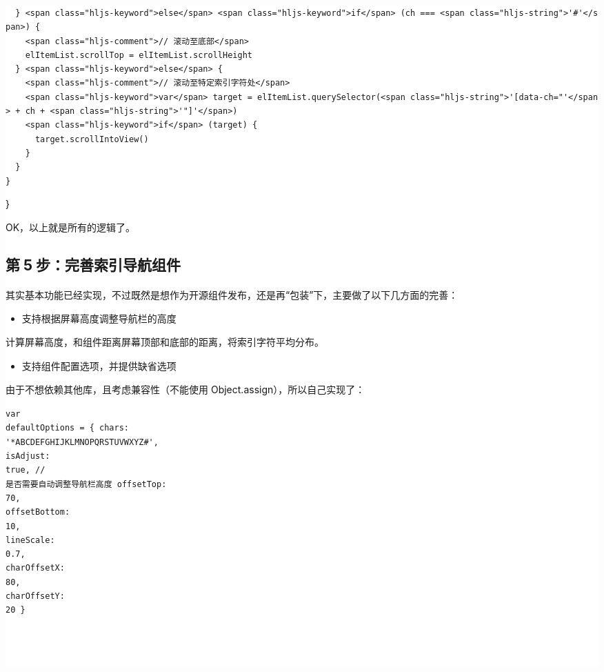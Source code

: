       } <span class="hljs-keyword">else</span> <span class="hljs-keyword">if</span> (ch === <span class="hljs-string">'#'</span>) {
        <span class="hljs-comment">// 滚动至底部</span>
        elItemList.scrollTop = elItemList.scrollHeight
      } <span class="hljs-keyword">else</span> {
        <span class="hljs-comment">// 滚动至特定索引字符处</span>
        <span class="hljs-keyword">var</span> target = elItemList.querySelector(<span class="hljs-string">'[data-ch="'</span> + ch + <span class="hljs-string">'"]'</span>)
        <span class="hljs-keyword">if</span> (target) {
          target.scrollIntoView()
        }
      }
    }
  }</code></pre>
<p>OK，以上就是所有的逻辑了。</p>
<h2 id="articleHeader5">第 5 步：完善索引导航组件</h2>
<p>其实基本功能已经实现，不过既然是想作为开源组件发布，还是再“包装”下，主要做了以下几方面的完善：</p>
<ul><li><p>支持根据屏幕高度调整导航栏的高度</p></li></ul>
<p>计算屏幕高度，和组件距离屏幕顶部和底部的距离，将索引字符平均分布。</p>
<ul><li><p>支持组件配置选项，并提供缺省选项</p></li></ul>
<p>由于不想依赖其他库，且考虑兼容性（不能使用 Object.assign），所以自己实现了：</p>
<div class="widget-codetool" style="display:none;">
      <div class="widget-codetool--inner">
      <span class="selectCode code-tool" data-toggle="tooltip" data-placement="top" title="" data-original-title="全选"></span>
      <span type="button" class="copyCode code-tool" data-toggle="tooltip" data-placement="top" data-clipboard-text="var defaultOptions = {
  chars: '*ABCDEFGHIJKLMNOPQRSTUVWXYZ#',
  isAdjust: true, // 是否需要自动调整导航栏高度
  offsetTop: 70,
  offsetBottom: 10,
  lineScale: 0.7,
  charOffsetX: 80,
  charOffsetY: 20
}

function IndexSidebar(options) {
  options = options || {}

  // 遍历缺省选项逐一处理
  for (var k in defaultOptions) {
    if (defaultOptions.hasOwnProperty(k)) {
      // 未给出选项值时使用缺省选项值
      options[k] = options[k] || defaultOptions[k]
    }
  }

  this.options = options
  this.initialize(options)
}" title="" data-original-title="复制"></span>
      <span type="button" class="saveToNote code-tool" data-toggle="tooltip" data-placement="top" title="" data-original-title="放进笔记"></span>
      </div>
      </div><pre class="javascript hljs"><code class="javascript"><span class="hljs-keyword">var</span> defaultOptions = {
  <span class="hljs-attr">chars</span>: <span class="hljs-string">'*ABCDEFGHIJKLMNOPQRSTUVWXYZ#'</span>,
  <span class="hljs-attr">isAdjust</span>: <span class="hljs-literal">true</span>, <span class="hljs-comment">// 是否需要自动调整导航栏高度</span>
  offsetTop: <span class="hljs-number">70</span>,
  <span class="hljs-attr">offsetBottom</span>: <span class="hljs-number">10</span>,
  <span class="hljs-attr">lineScale</span>: <span class="hljs-number">0.7</span>,
  <span class="hljs-attr">charOffsetX</span>: <span class="hljs-number">80</span>,
  <span class="hljs-attr">charOffsetY</span>: <span class="hljs-number">20</span>
}